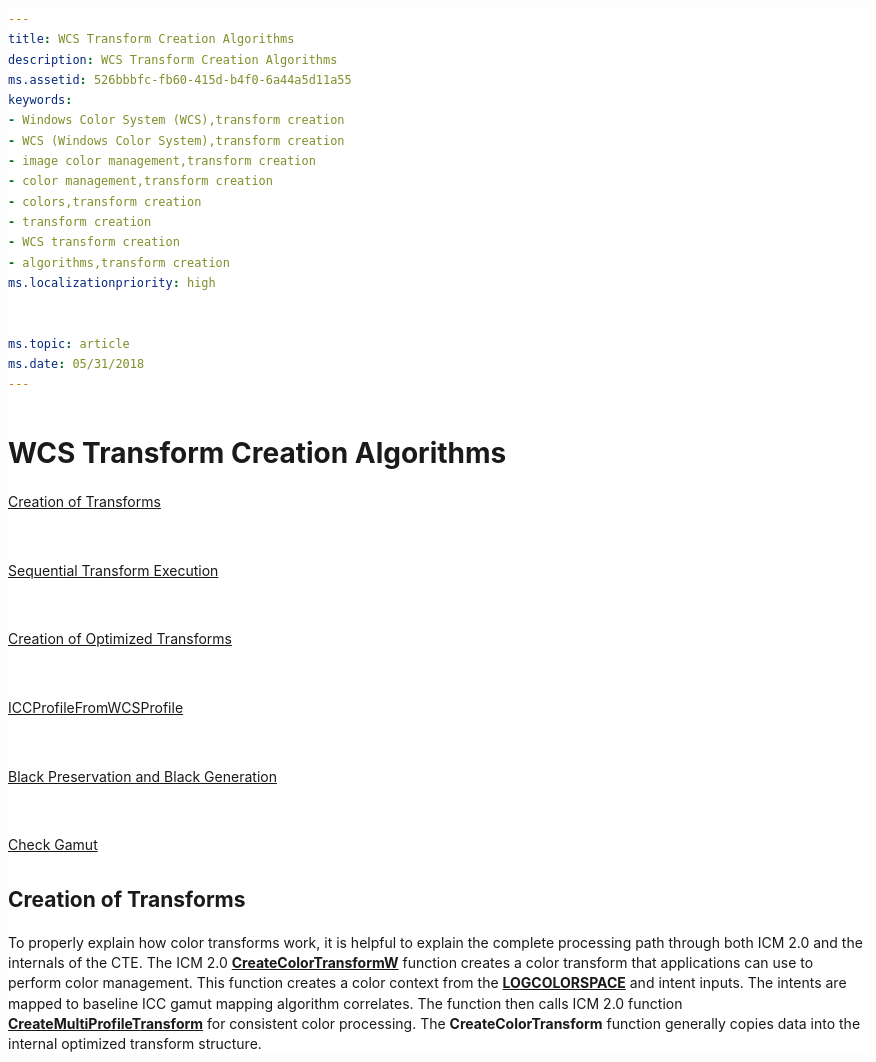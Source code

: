 ```yaml
---
title: WCS Transform Creation Algorithms
description: WCS Transform Creation Algorithms
ms.assetid: 526bbbfc-fb60-415d-b4f0-6a44a5d11a55
keywords:
- Windows Color System (WCS),transform creation
- WCS (Windows Color System),transform creation
- image color management,transform creation
- color management,transform creation
- colors,transform creation
- transform creation
- WCS transform creation
- algorithms,transform creation
ms.localizationpriority: high


ms.topic: article
ms.date: 05/31/2018
---
```


# WCS Transform Creation Algorithms

[Creation of Transforms](#creationoftransforms)

 

[Sequential Transform Execution](#sequential-transform-execution)

 

[Creation of Optimized Transforms](#creation-of-optimized-transforms)

 

[ICCProfileFromWCSProfile](#iccprofilefromwcsprofile)

 

[Black Preservation and Black Generation](#black-preservation-and-black-generation)

 

[Check Gamut](#checkgamut)

## Creation of Transforms

To properly explain how color transforms work, it is helpful to explain the complete processing path through both ICM 2.0 and the internals of the CTE. The ICM 2.0 [**CreateColorTransformW**](/windows/win32/api/icm/nf-icm-createcolortransformw) function creates a color transform that applications can use to perform color management. This function creates a color context from the [**LOGCOLORSPACE**](/windows/desktop/api/Wingdi/ns-wingdi-taglogcolorspacea) and intent inputs. The intents are mapped to baseline ICC gamut mapping algorithm correlates. The function then calls ICM 2.0 function [**CreateMultiProfileTransform**](/windows/desktop/api/Wingdi/) for consistent color processing. The **CreateColorTransform** function generally copies data into the internal optimized transform structure.
